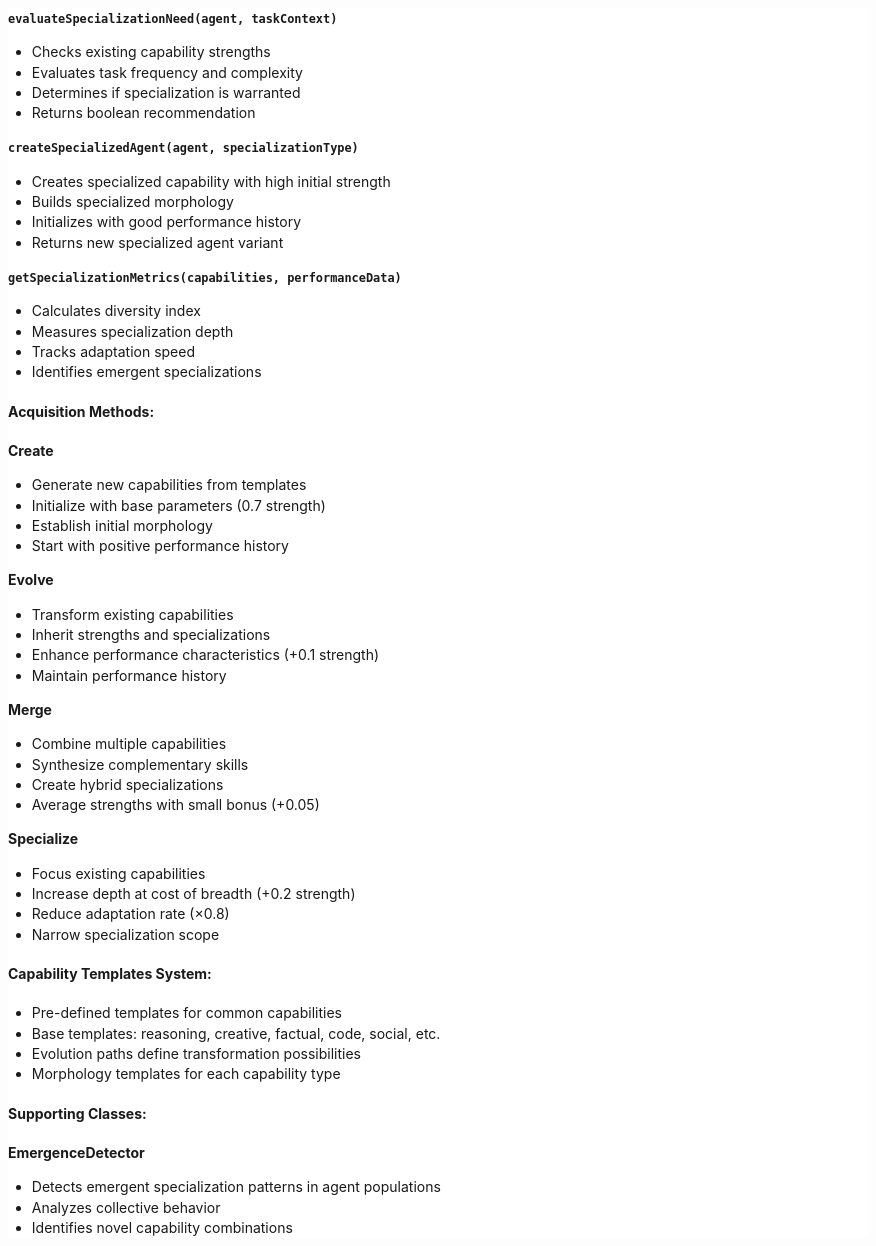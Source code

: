 **`evaluateSpecializationNeed(agent, taskContext)`**
- Checks existing capability strengths
- Evaluates task frequency and complexity
- Determines if specialization is warranted
- Returns boolean recommendation

**`createSpecializedAgent(agent, specializationType)`**
- Creates specialized capability with high initial strength
- Builds specialized morphology
- Initializes with good performance history
- Returns new specialized agent variant

**`getSpecializationMetrics(capabilities, performanceData)`**
- Calculates diversity index
- Measures specialization depth
- Tracks adaptation speed
- Identifies emergent specializations

#### Acquisition Methods:

**Create**
- Generate new capabilities from templates
- Initialize with base parameters (0.7 strength)
- Establish initial morphology
- Start with positive performance history

**Evolve**
- Transform existing capabilities
- Inherit strengths and specializations
- Enhance performance characteristics (+0.1 strength)
- Maintain performance history

**Merge**
- Combine multiple capabilities
- Synthesize complementary skills
- Create hybrid specializations
- Average strengths with small bonus (+0.05)

**Specialize**
- Focus existing capabilities
- Increase depth at cost of breadth (+0.2 strength)
- Reduce adaptation rate (×0.8)
- Narrow specialization scope

#### Capability Templates System:
- Pre-defined templates for common capabilities
- Base templates: reasoning, creative, factual, code, social, etc.
- Evolution paths define transformation possibilities
- Morphology templates for each capability type

#### Supporting Classes:

**EmergenceDetector**
- Detects emergent specialization patterns in agent populations
- Analyzes collective behavior
- Identifies novel capability combinations
